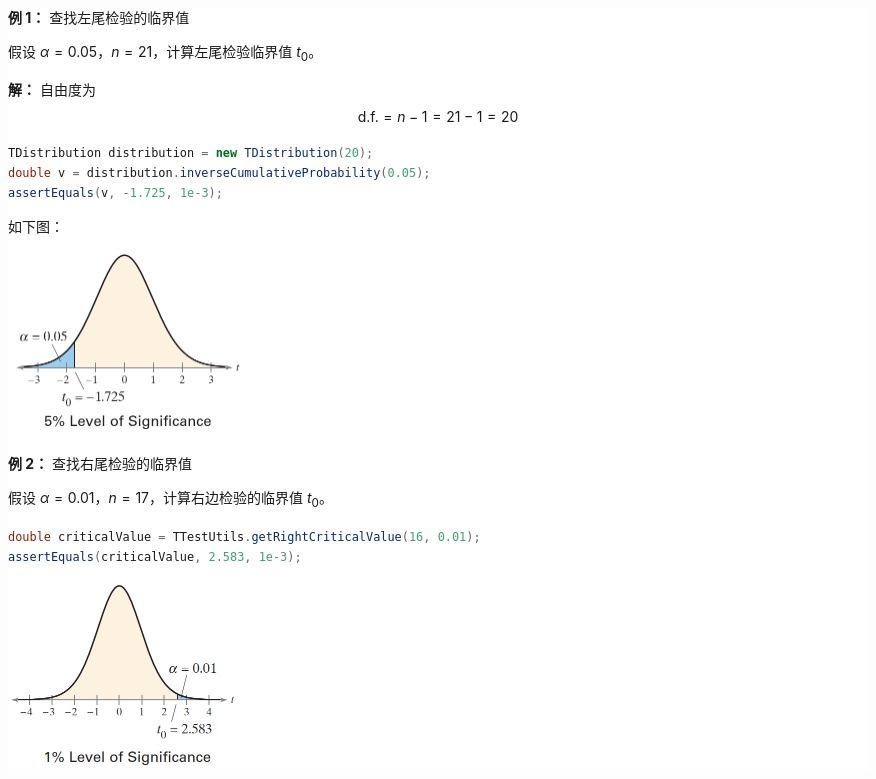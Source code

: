 **例 1：** 查找左尾检验的临界值

假设 $\alpha=0.05$，$n=21$，计算左尾检验临界值 $t_0$。

**解：** 自由度为
$$
\text{d.f.}=n-1=21-1=20
$$

```java
TDistribution distribution = new TDistribution(20);
double v = distribution.inverseCumulativeProbability(0.05);
assertEquals(v, -1.725, 1e-3);
```

如下图：

<img src="./images/image-20240506103127467.png" alt="image-20240506103127467" style="zoom: 50%;" />

**例 2：** 查找右尾检验的临界值

假设 $\alpha=0.01$，$n=17$，计算右边检验的临界值 $t_0$。

```java
double criticalValue = TTestUtils.getRightCriticalValue(16, 0.01);
assertEquals(criticalValue, 2.583, 1e-3);
```

<img src="./images/image-20240506103545439.png" alt="image-20240506103545439" style="zoom:50%;" />
